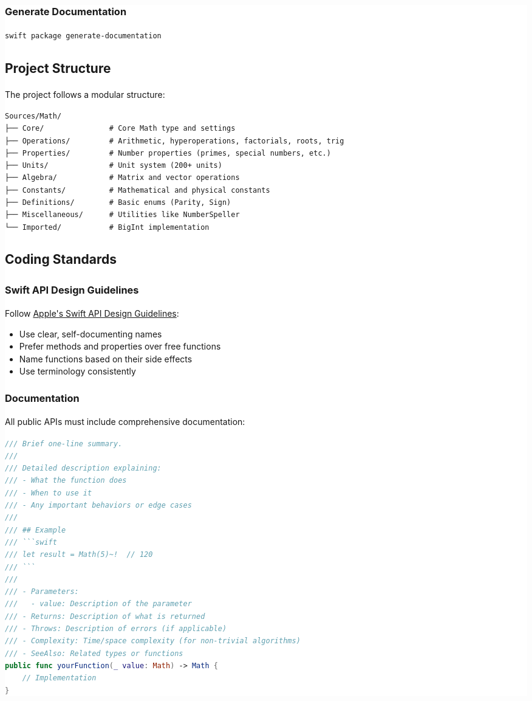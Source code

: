 ### Generate Documentation
```bash
swift package generate-documentation
```

## Project Structure

The project follows a modular structure:

```
Sources/Math/
├── Core/               # Core Math type and settings
├── Operations/         # Arithmetic, hyperoperations, factorials, roots, trig
├── Properties/         # Number properties (primes, special numbers, etc.)
├── Units/              # Unit system (200+ units)
├── Algebra/            # Matrix and vector operations
├── Constants/          # Mathematical and physical constants
├── Definitions/        # Basic enums (Parity, Sign)
├── Miscellaneous/      # Utilities like NumberSpeller
└── Imported/           # BigInt implementation
```

## Coding Standards

### Swift API Design Guidelines

Follow [Apple's Swift API Design Guidelines](https://swift.org/documentation/api-design-guidelines/):

- Use clear, self-documenting names
- Prefer methods and properties over free functions
- Name functions based on their side effects
- Use terminology consistently

### Documentation

All public APIs must include comprehensive documentation:

```swift
/// Brief one-line summary.
///
/// Detailed description explaining:
/// - What the function does
/// - When to use it
/// - Any important behaviors or edge cases
///
/// ## Example
/// ```swift
/// let result = Math(5)~!  // 120
/// ```
///
/// - Parameters:
///   - value: Description of the parameter
/// - Returns: Description of what is returned
/// - Throws: Description of errors (if applicable)
/// - Complexity: Time/space complexity (for non-trivial algorithms)
/// - SeeAlso: Related types or functions
public func yourFunction(_ value: Math) -> Math {
    // Implementation
}
```

